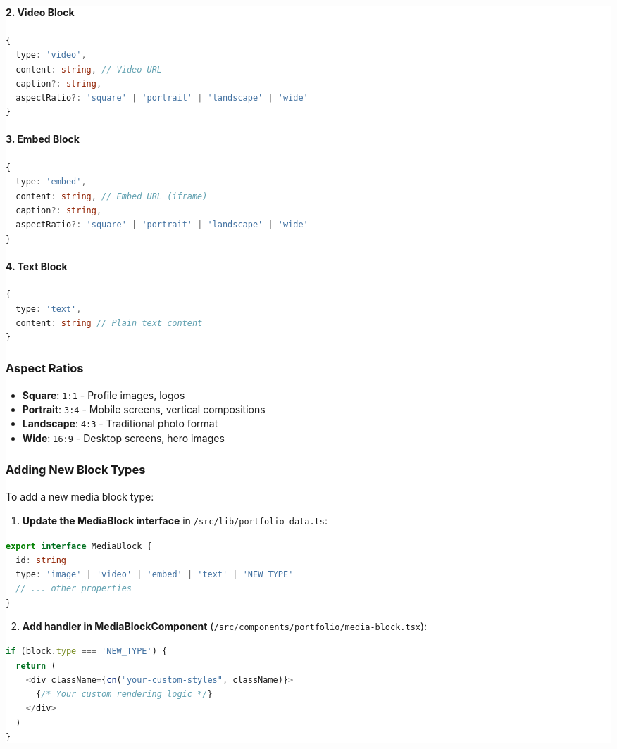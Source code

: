 #### 2. Video Block
```typescript
{
  type: 'video',
  content: string, // Video URL
  caption?: string,
  aspectRatio?: 'square' | 'portrait' | 'landscape' | 'wide'
}
```

#### 3. Embed Block
```typescript
{
  type: 'embed',
  content: string, // Embed URL (iframe)
  caption?: string,
  aspectRatio?: 'square' | 'portrait' | 'landscape' | 'wide'
}
```

#### 4. Text Block
```typescript
{
  type: 'text',
  content: string // Plain text content
}
```

### Aspect Ratios

- **Square**: `1:1` - Profile images, logos
- **Portrait**: `3:4` - Mobile screens, vertical compositions
- **Landscape**: `4:3` - Traditional photo format
- **Wide**: `16:9` - Desktop screens, hero images

### Adding New Block Types

To add a new media block type:

1. **Update the MediaBlock interface** in `/src/lib/portfolio-data.ts`:
```typescript
export interface MediaBlock {
  id: string
  type: 'image' | 'video' | 'embed' | 'text' | 'NEW_TYPE'
  // ... other properties
}
```

2. **Add handler in MediaBlockComponent** (`/src/components/portfolio/media-block.tsx`):
```typescript
if (block.type === 'NEW_TYPE') {
  return (
    <div className={cn("your-custom-styles", className)}>
      {/* Your custom rendering logic */}
    </div>
  )
}
```
